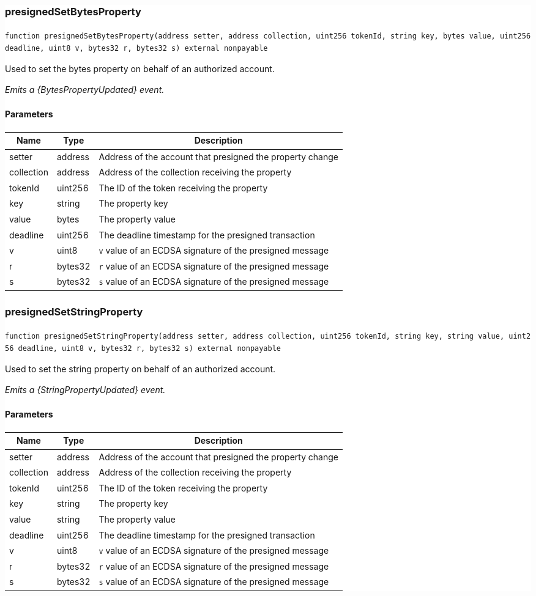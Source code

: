 
### presignedSetBytesProperty

```solidity
function presignedSetBytesProperty(address setter, address collection, uint256 tokenId, string key, bytes value, uint256 deadline, uint8 v, bytes32 r, bytes32 s) external nonpayable
```

Used to set the bytes property on behalf of an authorized account.

_Emits a {BytesPropertyUpdated} event._

#### Parameters

| Name       | Type    | Description                                               |
| ---------- | ------- | --------------------------------------------------------- |
| setter     | address | Address of the account that presigned the property change |
| collection | address | Address of the collection receiving the property          |
| tokenId    | uint256 | The ID of the token receiving the property                |
| key        | string  | The property key                                          |
| value      | bytes   | The property value                                        |
| deadline   | uint256 | The deadline timestamp for the presigned transaction      |
| v          | uint8   | `v` value of an ECDSA signature of the presigned message  |
| r          | bytes32 | `r` value of an ECDSA signature of the presigned message  |
| s          | bytes32 | `s` value of an ECDSA signature of the presigned message  |

### presignedSetStringProperty

```solidity
function presignedSetStringProperty(address setter, address collection, uint256 tokenId, string key, string value, uint256 deadline, uint8 v, bytes32 r, bytes32 s) external nonpayable
```

Used to set the string property on behalf of an authorized account.

_Emits a {StringPropertyUpdated} event._

#### Parameters

| Name       | Type    | Description                                               |
| ---------- | ------- | --------------------------------------------------------- |
| setter     | address | Address of the account that presigned the property change |
| collection | address | Address of the collection receiving the property          |
| tokenId    | uint256 | The ID of the token receiving the property                |
| key        | string  | The property key                                          |
| value      | string  | The property value                                        |
| deadline   | uint256 | The deadline timestamp for the presigned transaction      |
| v          | uint8   | `v` value of an ECDSA signature of the presigned message  |
| r          | bytes32 | `r` value of an ECDSA signature of the presigned message  |
| s          | bytes32 | `s` value of an ECDSA signature of the presigned message  |
